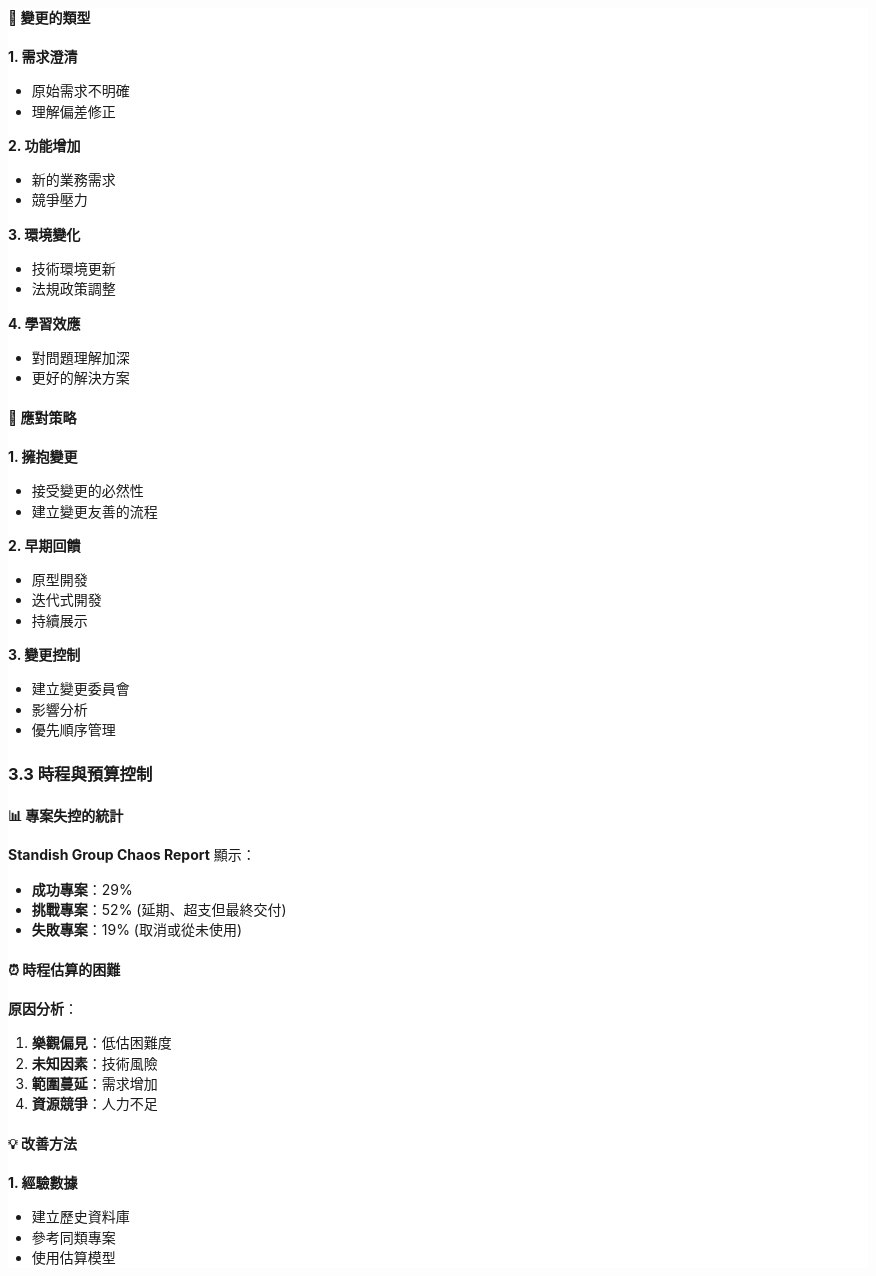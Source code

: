 #### 🔄 變更的類型

**1. 需求澄清**
- 原始需求不明確
- 理解偏差修正

**2. 功能增加**
- 新的業務需求
- 競爭壓力

**3. 環境變化**
- 技術環境更新
- 法規政策調整

**4. 學習效應**
- 對問題理解加深
- 更好的解決方案

#### 🎯 應對策略

**1. 擁抱變更**
- 接受變更的必然性
- 建立變更友善的流程

**2. 早期回饋**
- 原型開發
- 迭代式開發
- 持續展示

**3. 變更控制**
- 建立變更委員會
- 影響分析
- 優先順序管理

### 3.3 時程與預算控制

#### 📊 專案失控的統計

**Standish Group Chaos Report** 顯示：
- **成功專案**：29%
- **挑戰專案**：52% (延期、超支但最終交付)
- **失敗專案**：19% (取消或從未使用)

#### ⏰ 時程估算的困難

**原因分析**：
1. **樂觀偏見**：低估困難度
2. **未知因素**：技術風險
3. **範圍蔓延**：需求增加
4. **資源競爭**：人力不足

#### 💡 改善方法

**1. 經驗數據**
- 建立歷史資料庫
- 參考同類專案
- 使用估算模型
